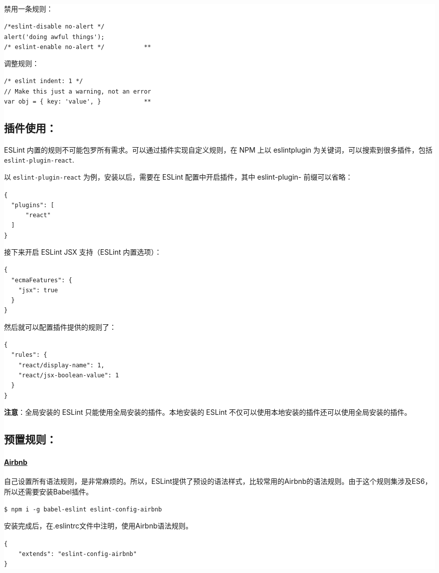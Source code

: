 禁用一条规则：

    /*eslint-disable no-alert */
    alert('doing awful things');  
    /* eslint-enable no-alert */           **

调整规则：

    /* eslint indent: 1 */
    // Make this just a warning, not an error
    var obj = { key: 'value', }            **

## 插件使用：

ESLint 内置的规则不可能包罗所有需求。可以通过插件实现自定义规则，在 NPM 上以 eslintplugin 为关键词，可以搜索到很多插件，包括 `eslint-plugin-react`.

以 `eslint-plugin-react` 为例，安装以后，需要在 ESLint 配置中开启插件，其中 eslint-plugin- 前缀可以省略：

    {
      "plugins": [
          "react"
      ]
    }

接下来开启 ESLint JSX 支持（ESLint 内置选项）：

    {
      "ecmaFeatures": {
        "jsx": true
      }
    }

然后就可以配置插件提供的规则了：

    {
      "rules": {
        "react/display-name": 1,
        "react/jsx-boolean-value": 1
      }
    }

**注意**：全局安装的 ESLint 只能使用全局安装的插件。本地安装的 ESLint 不仅可以使用本地安装的插件还可以使用全局安装的插件。

## 预置规则：

#### [Airbnb](https://github.com/airbnb/javascript)

自己设置所有语法规则，是非常麻烦的。所以，ESLint提供了预设的语法样式，比较常用的Airbnb的语法规则。由于这个规则集涉及ES6，所以还需要安装Babel插件。

`$ npm i -g babel-eslint eslint-config-airbnb`

安装完成后，在.eslintrc文件中注明，使用Airbnb语法规则。

    {
        "extends": "eslint-config-airbnb"
    }
